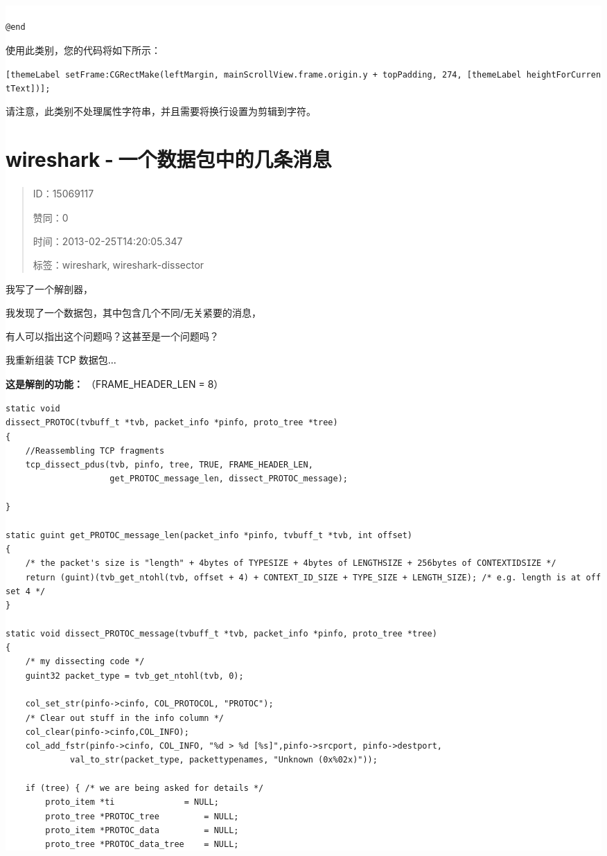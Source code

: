 ```

@end 
```

使用此类别，您的代码将如下所示：

```
[themeLabel setFrame:CGRectMake(leftMargin, mainScrollView.frame.origin.y + topPadding, 274, [themeLabel heightForCurrentText])]; 
```

请注意，此类别不处理属性字符串，并且需要将换行设置为剪辑到字符。

# wireshark - 一个数据包中的几条消息

> ID：15069117
> 
> 赞同：0
> 
> 时间：2013-02-25T14:20:05.347
> 
> 标签：wireshark, wireshark-dissector

我写了一个解剖器，

我发现了一个数据包，其中包含几个不同/无关紧要的消息，

有人可以指出这个问题吗？这甚至是一个问题吗？

我重新组装 TCP 数据包...

**这是解剖的功能：** （FRAME_HEADER_LEN = 8）

```
static void
dissect_PROTOC(tvbuff_t *tvb, packet_info *pinfo, proto_tree *tree)
{
    //Reassembling TCP fragments
    tcp_dissect_pdus(tvb, pinfo, tree, TRUE, FRAME_HEADER_LEN,
                     get_PROTOC_message_len, dissect_PROTOC_message);

}

static guint get_PROTOC_message_len(packet_info *pinfo, tvbuff_t *tvb, int offset)
{
    /* the packet's size is "length" + 4bytes of TYPESIZE + 4bytes of LENGTHSIZE + 256bytes of CONTEXTIDSIZE */
    return (guint)(tvb_get_ntohl(tvb, offset + 4) + CONTEXT_ID_SIZE + TYPE_SIZE + LENGTH_SIZE); /* e.g. length is at offset 4 */
}

static void dissect_PROTOC_message(tvbuff_t *tvb, packet_info *pinfo, proto_tree *tree)
{
    /* my dissecting code */
    guint32 packet_type = tvb_get_ntohl(tvb, 0);

    col_set_str(pinfo->cinfo, COL_PROTOCOL, "PROTOC");
    /* Clear out stuff in the info column */
    col_clear(pinfo->cinfo,COL_INFO);
    col_add_fstr(pinfo->cinfo, COL_INFO, "%d > %d [%s]",pinfo->srcport, pinfo->destport,
             val_to_str(packet_type, packettypenames, "Unknown (0x%02x)"));

    if (tree) { /* we are being asked for details */
        proto_item *ti              = NULL;
        proto_tree *PROTOC_tree         = NULL;
        proto_item *PROTOC_data         = NULL;
        proto_tree *PROTOC_data_tree    = NULL;
```